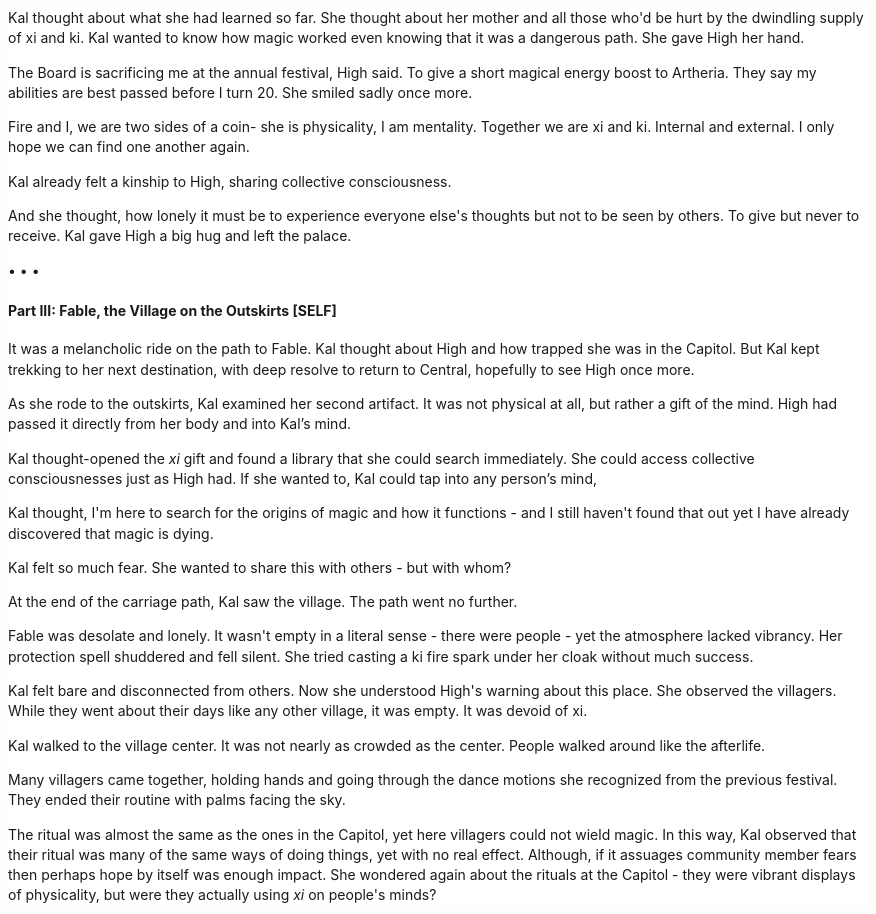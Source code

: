Kal thought about what she had learned so far. She thought about her mother and all those who'd be hurt by the dwindling supply of xi and ki. Kal wanted to know how magic worked even knowing that it was a dangerous path. She gave High her hand. 

The Board is sacrificing me at the annual festival, High said. To give a short magical energy boost to Artheria. They say my abilities are best passed before I turn 20. She smiled sadly once more.

Fire and I, we are two sides of a coin- she is physicality, I am mentality. Together we are xi and ki. Internal and external. I only hope we can find one another again. 

Kal already felt a kinship to High, sharing collective consciousness. 

And she thought, how lonely it must be to experience everyone else's thoughts but not to be seen by others. To give but never to receive. Kal gave High a big hug and left the palace.

• • •

#### Part III: Fable, the Village on the Outskirts [SELF]

It was a melancholic ride on the path to Fable. Kal thought about High and how trapped she was in the Capitol. But Kal kept trekking to her next destination, with deep resolve to return to Central, hopefully to see High once more.

As she rode to the outskirts, Kal examined her second artifact. It was not physical at all, but rather a gift of the mind. High had passed it directly from her body and into Kal’s mind.

Kal thought-opened the *xi* gift and found a library that she could search immediately. She could access collective consciousnesses just as High had. If she wanted to, Kal could tap into any person’s mind,

Kal thought, I'm here to search for the origins of magic and how it functions - and I still haven't found that out yet I have already discovered that magic is dying.

Kal felt so much fear. She wanted to share this with others - but with whom?

At the end of the carriage path, Kal saw the village. The path went no further. 

Fable was desolate and lonely. It wasn't empty in a literal sense - there were people - yet the atmosphere lacked vibrancy. Her protection spell shuddered and fell silent. She tried casting a ki fire spark under her cloak without much success.

Kal felt bare and disconnected from others. Now she understood High's warning about this place. She observed the villagers. While they went about their days like any other village, it was empty. It was devoid of xi.

Kal walked to the village center. It was not nearly as crowded as the center. People walked around like the afterlife.

  

Many villagers came together, holding hands and going through the dance motions she recognized from the previous festival. They ended their routine with palms facing the sky. 

  

The ritual was almost the same as the ones in the Capitol, yet here villagers could not wield magic. In this way, Kal observed that their ritual was many of the same ways of doing things, yet with no real effect. Although, if it assuages community member fears then perhaps hope by itself was enough impact. She wondered again about the rituals at the Capitol - they were vibrant displays of physicality, but were they actually using *xi* on people's minds?
